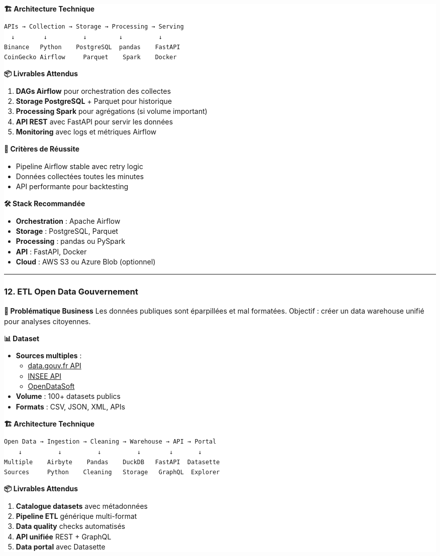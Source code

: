 **🏗️ Architecture Technique**
```
APIs → Collection → Storage → Processing → Serving
  ↓        ↓          ↓         ↓          ↓
Binance   Python    PostgreSQL  pandas    FastAPI
CoinGecko Airflow     Parquet    Spark    Docker
```

**📦 Livrables Attendus**
1. **DAGs Airflow** pour orchestration des collectes
2. **Storage PostgreSQL** + Parquet pour historique
3. **Processing Spark** pour agrégations (si volume important)
4. **API REST** avec FastAPI pour servir les données
5. **Monitoring** avec logs et métriques Airflow

**🎯 Critères de Réussite**
- Pipeline Airflow stable avec retry logic
- Données collectées toutes les minutes
- API performante pour backtesting

**🛠️ Stack Recommandée**
- **Orchestration** : Apache Airflow
- **Storage** : PostgreSQL, Parquet
- **Processing** : pandas ou PySpark
- **API** : FastAPI, Docker
- **Cloud** : AWS S3 ou Azure Blob (optionnel)

---

### 12. ETL Open Data Gouvernement

**🎯 Problématique Business**
Les données publiques sont éparpillées et mal formatées. Objectif : créer un data warehouse unifié pour analyses citoyennes.

**📊 Dataset**
- **Sources multiples** :
  - [data.gouv.fr API](https://doc.data.gouv.fr/api/reference/)
  - [INSEE API](https://api.insee.fr/catalogue/)
  - [OpenDataSoft](https://public.opendatasoft.com/api/v2/)
- **Volume** : 100+ datasets publics
- **Formats** : CSV, JSON, XML, APIs

**🏗️ Architecture Technique**
```
Open Data → Ingestion → Cleaning → Warehouse → API → Portal
    ↓          ↓          ↓          ↓        ↓       ↓
Multiple    Airbyte    Pandas    DuckDB   FastAPI  Datasette
Sources     Python    Cleaning   Storage   GraphQL  Explorer
```

**📦 Livrables Attendus**
1. **Catalogue datasets** avec métadonnées
2. **Pipeline ETL** générique multi-format
3. **Data quality** checks automatisés
4. **API unifiée** REST + GraphQL
5. **Data portal** avec Datasette
